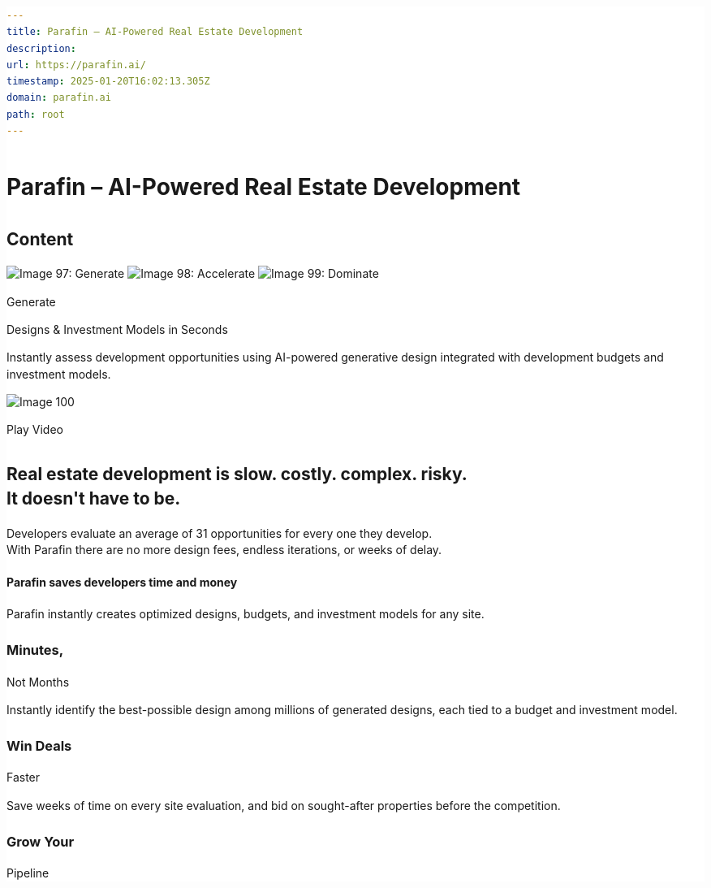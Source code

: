 ```yaml
---
title: Parafin – AI-Powered Real Estate Development
description: 
url: https://parafin.ai/
timestamp: 2025-01-20T16:02:13.305Z
domain: parafin.ai
path: root
---
```


# Parafin – AI-Powered Real Estate Development



## Content

![Image 97: Generate](https://parafin.ai/wp-content/uploads/2023/10/ai-microchip_medBlue.png) ![Image 98: Accelerate](https://parafin.ai/wp-content/uploads/2023/10/guage_medBlue.png) ![Image 99: Dominate](https://parafin.ai/wp-content/uploads/2023/10/scale_medBlue.png)

Generate

Designs & Investment Models in Seconds

Instantly assess development opportunities using AI-powered generative design integrated with development budgets and investment models.

![Image 100](https://parafin.ai/wp-content/uploads/2023/04/logo-video-overlay-2.png)

Play Video

Real estate development is slow. costly. complex. risky.  
It doesn't have to be.
---------------------------------------------------------------------------------

Developers evaluate an average of 31 opportunities for every one they develop.  
With Parafin there are no more design fees, endless iterations, or weeks of delay.

#### Parafin saves developers time and money

Parafin instantly creates optimized designs, budgets, and investment models for any site.

### Minutes,  
Not Months

Instantly identify the best-possible design among millions of generated designs, each tied to a budget and investment model.

### Win Deals  
Faster

Save weeks of time on every site evaluation, and bid on sought-after properties before the competition.

### Grow Your  
Pipeline  
